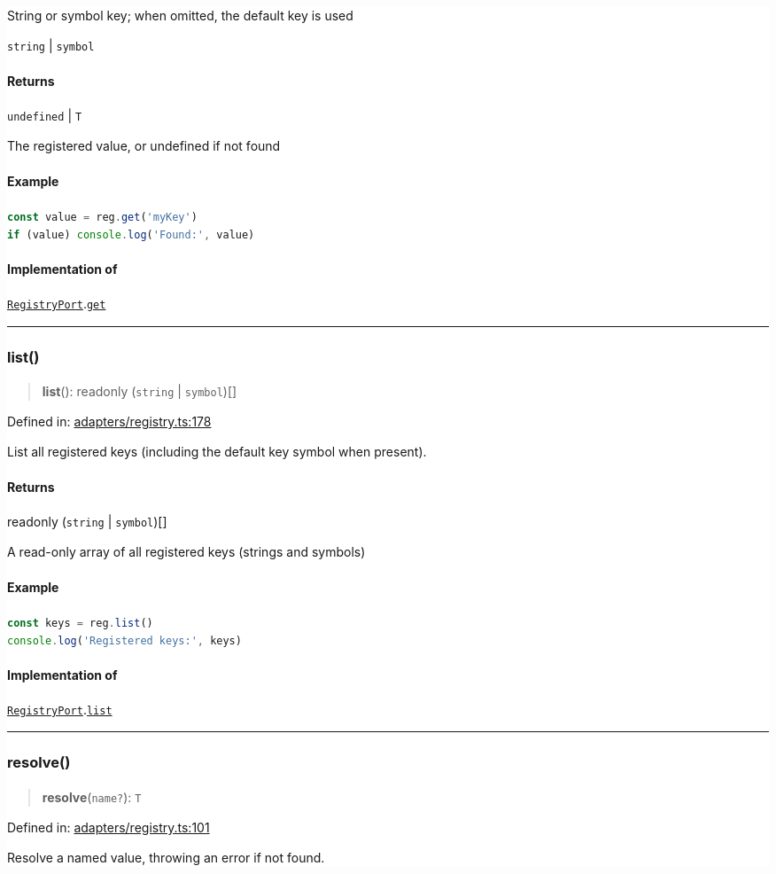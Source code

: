 String or symbol key; when omitted, the default key is used

`string` | `symbol`

#### Returns

`undefined` \| `T`

The registered value, or undefined if not found

#### Example

```ts
const value = reg.get('myKey')
if (value) console.log('Found:', value)
```

#### Implementation of

[`RegistryPort`](../interfaces/RegistryPort.md).[`get`](../interfaces/RegistryPort.md#get)

***

### list()

> **list**(): readonly (`string` \| `symbol`)[]

Defined in: [adapters/registry.ts:178](https://github.com/orkestrel/core/blob/4aab0d299da5f30a0c75f3eda95d1b02f821688d/src/adapters/registry.ts#L178)

List all registered keys (including the default key symbol when present).

#### Returns

readonly (`string` \| `symbol`)[]

A read-only array of all registered keys (strings and symbols)

#### Example

```ts
const keys = reg.list()
console.log('Registered keys:', keys)
```

#### Implementation of

[`RegistryPort`](../interfaces/RegistryPort.md).[`list`](../interfaces/RegistryPort.md#list)

***

### resolve()

> **resolve**(`name?`): `T`

Defined in: [adapters/registry.ts:101](https://github.com/orkestrel/core/blob/4aab0d299da5f30a0c75f3eda95d1b02f821688d/src/adapters/registry.ts#L101)

Resolve a named value, throwing an error if not found.
